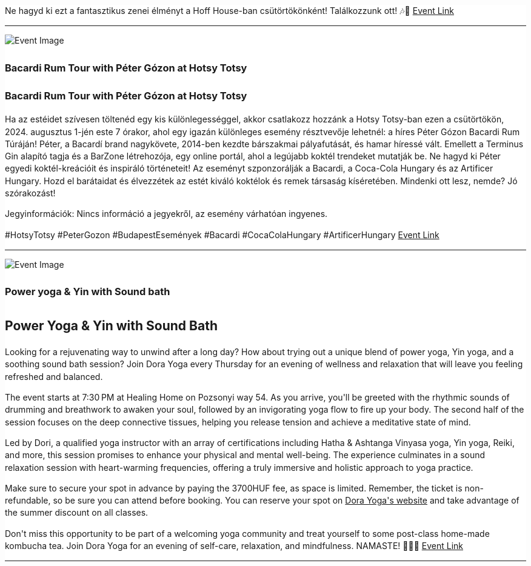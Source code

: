 Ne hagyd ki ezt a fantasztikus zenei élményt a Hoff House-ban csütörtökönként! Találkozzunk ott! 🎶🎤
[Event Link](https://facebook.com/events/207673522339482)

---
![Event Image](https://scontent-fra5-1.xx.fbcdn.net/v/t39.30808-6/453245898_1038869048239219_7224700282139833315_n.jpg?stp=dst-jpg_s960x960&_nc_cat=100&ccb=1-7&_nc_sid=75d36f&_nc_ohc=RlO5qTlYtzYQ7kNvgEXwqjy&_nc_ht=scontent-fra5-1.xx&oh=00_AYDUksrFiMWNMj7GDCfCw3try7Lfh7JA3_CZI7Isfr1jFg&oe=66B0C09D)

 ### Bacardi Rum Tour with Péter Gózon at Hotsy Totsy

### Bacardi Rum Tour with Péter Gózon at Hotsy Totsy

Ha az estéidet szívesen töltenéd egy kis különlegességgel, akkor csatlakozz hozzánk a Hotsy Totsy-ban ezen a csütörtökön, 2024. augusztus 1-jén este 7 órakor, ahol egy igazán különleges esemény résztvevője lehetnél: a híres Péter Gózon Bacardi Rum Túráján! Péter, a Bacardí brand nagykövete, 2014-ben kezdte bárszakmai pályafutását, és hamar híressé vált. Emellett a Terminus Gin alapító tagja és a BarZone létrehozója, egy online portál, ahol a legújabb koktél trendeket mutatják be. Ne hagyd ki Péter egyedi koktél-kreációit és inspiráló történeteit! Az eseményt szponzorálják a Bacardi, a Coca-Cola Hungary és az Artificer Hungary. Hozd el barátaidat és élvezzétek az estét kiváló koktélok és remek társaság kíséretében. Mindenki ott lesz, nemde? Jó szórakozást!

Jegyinformációk: Nincs információ a jegyekről, az esemény várhatóan ingyenes.

#HotsyTotsy #PeterGozon #BudapestEsemények #Bacardi #CocaColaHungary #ArtificerHungary
[Event Link](https://facebook.com/events/928238582656230)

---
![Event Image](https://scontent-fra3-2.xx.fbcdn.net/v/t39.30808-6/443836776_1078864913964414_376978901163590175_n.jpg?stp=dst-jpg_s960x960&_nc_cat=104&ccb=1-7&_nc_sid=75d36f&_nc_ohc=smTvwQb2AagQ7kNvgFemATy&_nc_ht=scontent-fra3-2.xx&gid=A90RYRfKCGjIblSj1s7iIkZ&oh=00_AYDxKrh0F71dh2wz3GEzM5kW36CkXLQtCp5naLx4dklOYw&oe=66B0F41D)

 ### Power yoga & Yin with Sound bath

## Power Yoga & Yin with Sound Bath

Looking for a rejuvenating way to unwind after a long day? How about trying out a unique blend of power yoga, Yin yoga, and a soothing sound bath session? Join Dora Yoga every Thursday for an evening of wellness and relaxation that will leave you feeling refreshed and balanced.

The event starts at 7:30 PM at Healing Home on Pozsonyi way 54. As you arrive, you'll be greeted with the rhythmic sounds of drumming and breathwork to awaken your soul, followed by an invigorating yoga flow to fire up your body. The second half of the session focuses on the deep connective tissues, helping you release tension and achieve a meditative state of mind.

Led by Dori, a qualified yoga instructor with an array of certifications including Hatha & Ashtanga Vinyasa yoga, Yin yoga, Reiki, and more, this session promises to enhance your physical and mental well-being. The experience culminates in a sound relaxation session with heart-warming frequencies, offering a truly immersive and holistic approach to yoga practice.

Make sure to secure your spot in advance by paying the 3700HUF fee, as space is limited. Remember, the ticket is non-refundable, so be sure you can attend before booking. You can reserve your spot on [Dora Yoga's website](www.dorayoga.net) and take advantage of the summer discount on all classes.

Don't miss this opportunity to be part of a welcoming yoga community and treat yourself to some post-class home-made kombucha tea. Join Dora Yoga for an evening of self-care, relaxation, and mindfulness. NAMASTE! 🧘‍♀️🌿
[Event Link](https://facebook.com/events/428543446636562)

---